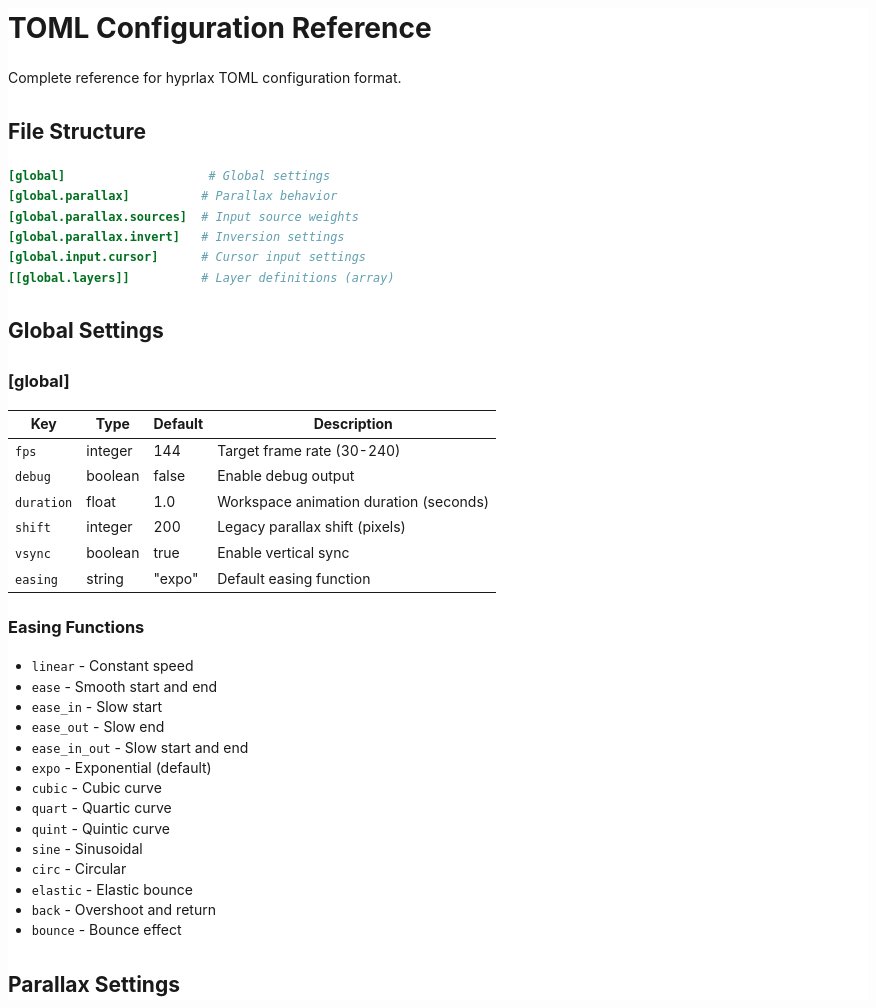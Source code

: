 # TOML Configuration Reference

Complete reference for hyprlax TOML configuration format.

## File Structure

```toml
[global]                    # Global settings
[global.parallax]          # Parallax behavior
[global.parallax.sources]  # Input source weights
[global.parallax.invert]   # Inversion settings
[global.input.cursor]      # Cursor input settings
[[global.layers]]          # Layer definitions (array)
```

## Global Settings

### [global]

| Key | Type | Default | Description |
|-----|------|---------|-------------|
| `fps` | integer | 144 | Target frame rate (30-240) |
| `debug` | boolean | false | Enable debug output |
| `duration` | float | 1.0 | Workspace animation duration (seconds) |
| `shift` | integer | 200 | Legacy parallax shift (pixels) |
| `vsync` | boolean | true | Enable vertical sync |
| `easing` | string | "expo" | Default easing function |

### Easing Functions
- `linear` - Constant speed
- `ease` - Smooth start and end
- `ease_in` - Slow start
- `ease_out` - Slow end  
- `ease_in_out` - Slow start and end
- `expo` - Exponential (default)
- `cubic` - Cubic curve
- `quart` - Quartic curve
- `quint` - Quintic curve
- `sine` - Sinusoidal
- `circ` - Circular
- `elastic` - Elastic bounce
- `back` - Overshoot and return
- `bounce` - Bounce effect

## Parallax Settings
